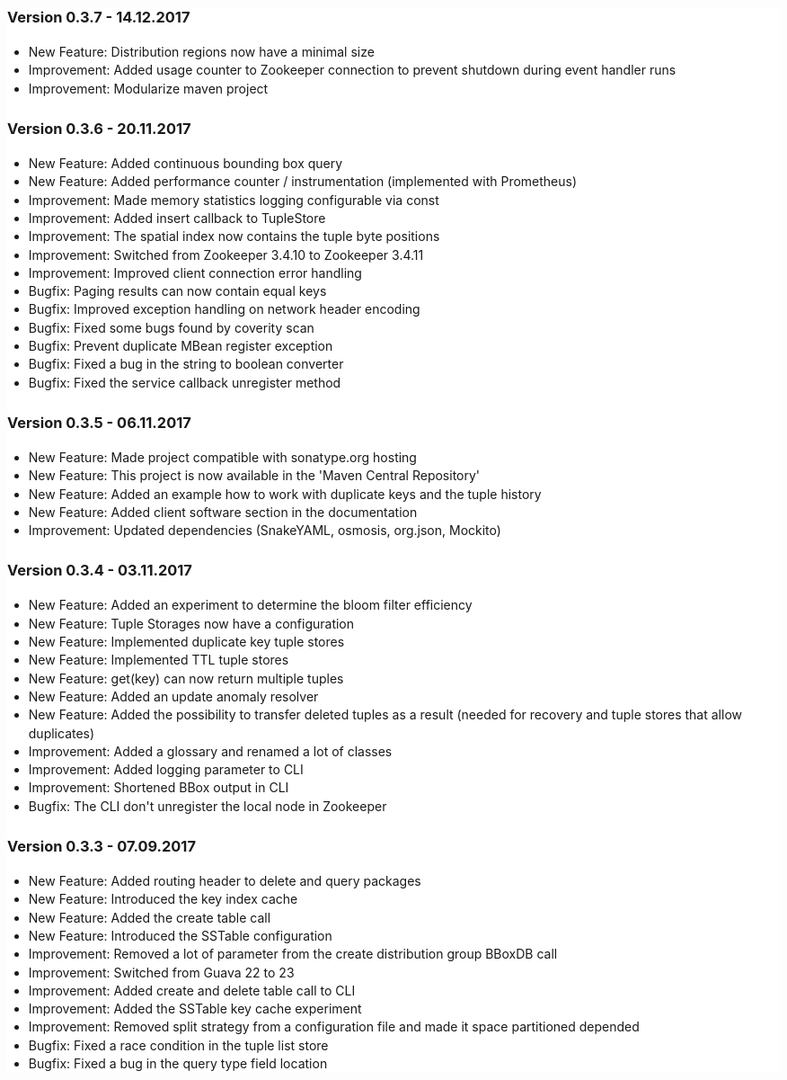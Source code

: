 ### Version 0.3.7 - 14.12.2017
- New Feature: Distribution regions now have a minimal size
- Improvement: Added usage counter to Zookeeper connection to prevent shutdown during event handler runs
- Improvement: Modularize maven project

### Version 0.3.6 - 20.11.2017
- New Feature: Added continuous bounding box query
- New Feature: Added performance counter / instrumentation (implemented with Prometheus)
- Improvement: Made memory statistics logging configurable via const
- Improvement: Added insert callback to TupleStore
- Improvement: The spatial index now contains the tuple byte positions
- Improvement: Switched from Zookeeper 3.4.10 to Zookeeper 3.4.11
- Improvement: Improved client connection error handling
- Bugfix: Paging results can now contain equal keys
- Bugfix: Improved exception handling on network header encoding
- Bugfix: Fixed some bugs found by coverity scan
- Bugfix: Prevent duplicate MBean register exception
- Bugfix: Fixed a bug in the string to boolean converter
- Bugfix: Fixed the service callback unregister method

### Version 0.3.5 - 06.11.2017
- New Feature: Made project compatible with sonatype.org hosting
- New Feature: This project is now available in the 'Maven Central Repository'
- New Feature: Added an example how to work with duplicate keys and the tuple history
- New Feature: Added client software section in the documentation
- Improvement: Updated dependencies (SnakeYAML, osmosis, org.json, Mockito)

### Version 0.3.4 - 03.11.2017
- New Feature: Added an experiment to determine the bloom filter efficiency
- New Feature: Tuple Storages now have a configuration
- New Feature: Implemented duplicate key tuple stores
- New Feature: Implemented TTL tuple stores
- New Feature: get(key) can now return multiple tuples
- New Feature: Added an update anomaly resolver
- New Feature: Added the possibility to transfer deleted tuples as a result (needed for recovery and tuple stores that allow duplicates)
- Improvement: Added a glossary and renamed a lot of classes
- Improvement: Added logging parameter to CLI
- Improvement: Shortened BBox output in CLI
- Bugfix: The CLI don't unregister the local node in Zookeeper

### Version 0.3.3 - 07.09.2017
- New Feature: Added routing header to delete and query packages
- New Feature: Introduced the key index cache
- New Feature: Added the create table call
- New Feature: Introduced the SSTable configuration
- Improvement: Removed a lot of parameter from the create distribution group BBoxDB call
- Improvement: Switched from Guava 22 to 23
- Improvement: Added create and delete table call to CLI
- Improvement: Added the SSTable key cache experiment
- Improvement: Removed split strategy from a configuration file and made it space partitioned depended
- Bugfix: Fixed a race condition in the tuple list store
- Bugfix: Fixed a bug in the query type field location
